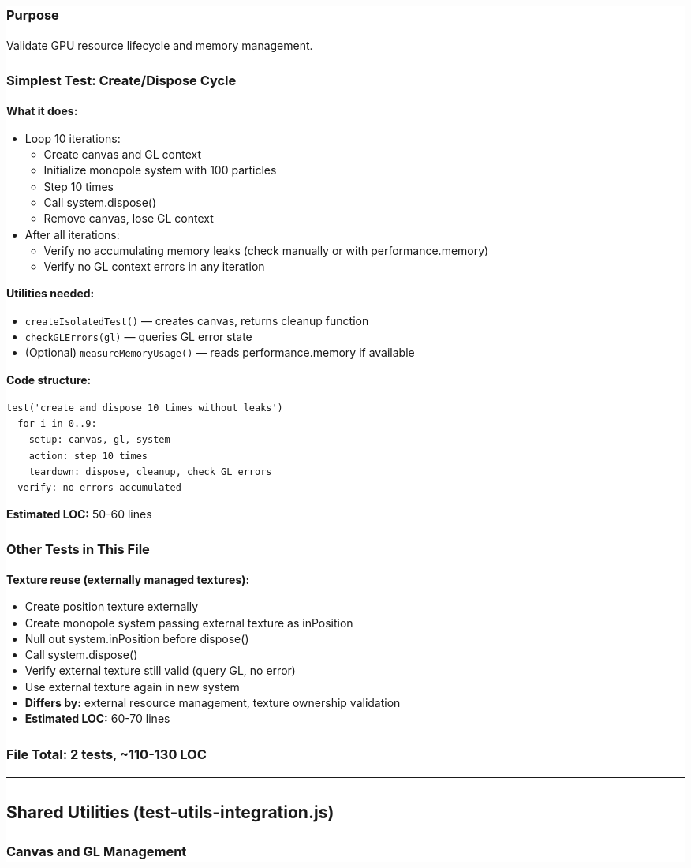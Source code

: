### Purpose
Validate GPU resource lifecycle and memory management.

### Simplest Test: Create/Dispose Cycle

**What it does:**
- Loop 10 iterations:
  - Create canvas and GL context
  - Initialize monopole system with 100 particles
  - Step 10 times
  - Call system.dispose()
  - Remove canvas, lose GL context
- After all iterations:
  - Verify no accumulating memory leaks (check manually or with performance.memory)
  - Verify no GL context errors in any iteration

**Utilities needed:**
- `createIsolatedTest()` — creates canvas, returns cleanup function
- `checkGLErrors(gl)` — queries GL error state
- (Optional) `measureMemoryUsage()` — reads performance.memory if available

**Code structure:**
```
test('create and dispose 10 times without leaks')
  for i in 0..9:
    setup: canvas, gl, system
    action: step 10 times
    teardown: dispose, cleanup, check GL errors
  verify: no errors accumulated
```

**Estimated LOC:** 50-60 lines

### Other Tests in This File

**Texture reuse (externally managed textures):**
- Create position texture externally
- Create monopole system passing external texture as inPosition
- Null out system.inPosition before dispose()
- Call system.dispose()
- Verify external texture still valid (query GL, no error)
- Use external texture again in new system
- **Differs by:** external resource management, texture ownership validation
- **Estimated LOC:** 60-70 lines

### File Total: 2 tests, ~110-130 LOC

---

## Shared Utilities (test-utils-integration.js)

### Canvas and GL Management
